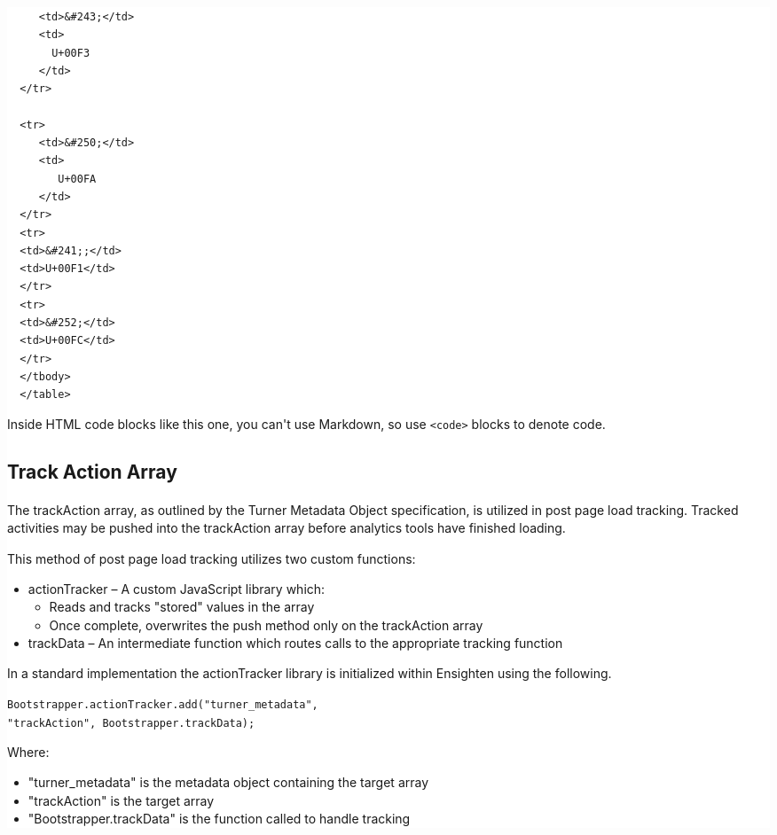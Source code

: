          <td>&#243;</td>
         <td>
           U+00F3
         </td>
      </tr>
      
      <tr>
         <td>&#250;</td>
         <td>
            U+00FA
         </td>
      </tr>
	  <tr>
	  <td>&#241;;</td>
	  <td>U+00F1</td>
	  </tr>
	  <tr>
	  <td>&#252;</td>
	  <td>U+00FC</td>
	  </tr>
	  </tbody>
	  </table>



<aside class="warning">Inside HTML code blocks like this one, you can't use Markdown, so use <code>&lt;code&gt;</code> blocks to denote code.</aside>



## Track Action Array

The trackAction array, as outlined by the Turner Metadata Object specification, is utilized in post page load tracking.  Tracked activities may be pushed into the trackAction array before analytics tools have finished loading. 

This method of post page load tracking utilizes two custom functions:
<ul class="outer-list"><li>actionTracker – A custom JavaScript library which:
<ul class="mid-list">
<li>Reads and tracks "stored" values in the array </li>
<li>Once complete, overwrites the push method only on the trackAction array</li>
</ul></li>
<li>trackData – An intermediate function which routes calls to the appropriate tracking function</li></ul>

In a standard implementation the actionTracker library is initialized within Ensighten using the following. <br>

<code>Bootstrapper.actionTracker.add("turner_metadata", "trackAction", Bootstrapper.trackData);</code></br>

Where:
<ul class="outer-list">
<li>"turner_metadata" is the metadata object containing the target array</li>
<li>"trackAction" is the target array</li>
<li>"Bootstrapper.trackData" is the function called to handle tracking</li>
</ul>
